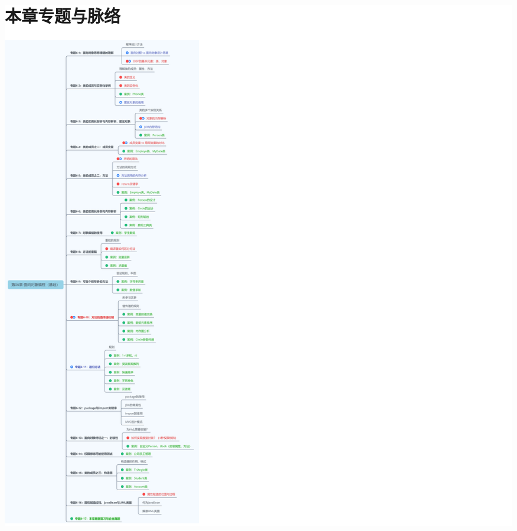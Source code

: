 #  本章专题与脉络

<img src="./assets/第2阶段：Java面向对象编程-第06章.png" alt="第2阶段：Java面向对象编程-第06章" style="zoom:80%;" />
